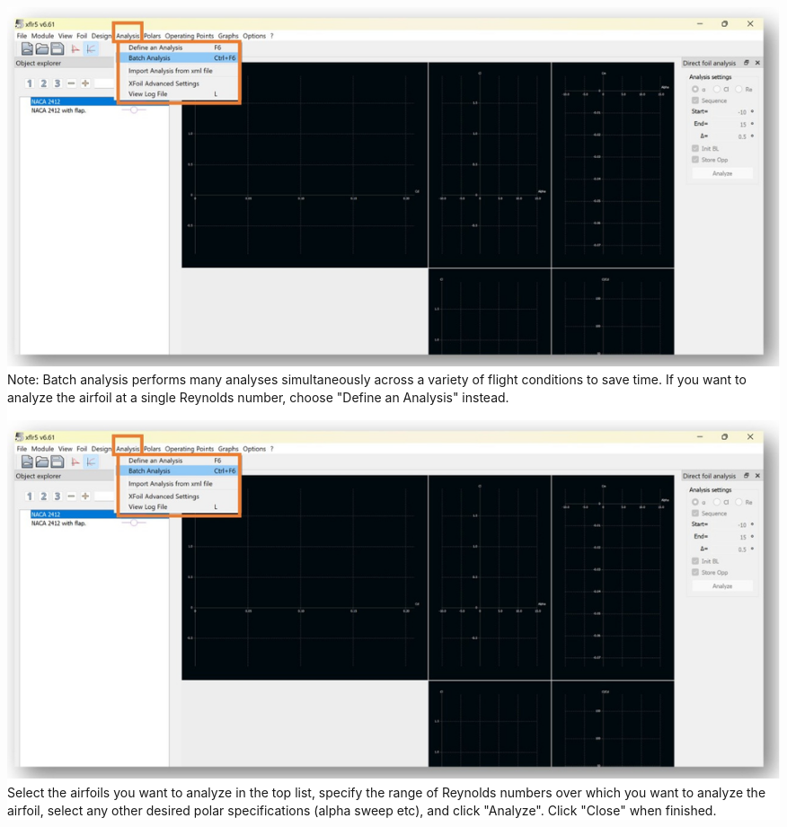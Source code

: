 ![direct analysis section 2](../../assets/user_manual_assets/xflr5%20pictures/direct%20analysis%20section%203.jpeg)
 Note: Batch analysis performs many analyses simultaneously across a variety of flight conditions to save time. If you want to analyze the airfoil at a single Reynolds number, choose "Define an Analysis" instead.  

![direct analysis section 3](../../assets/user_manual_assets/xflr5%20pictures/direct%20analysis%20section%203.jpeg)
 Select the airfoils you want to analyze in the top list, specify the range of Reynolds numbers over which you want to analyze the airfoil, select any other desired polar specifications (alpha sweep etc), and click "Analyze". Click "Close" when finished.  
